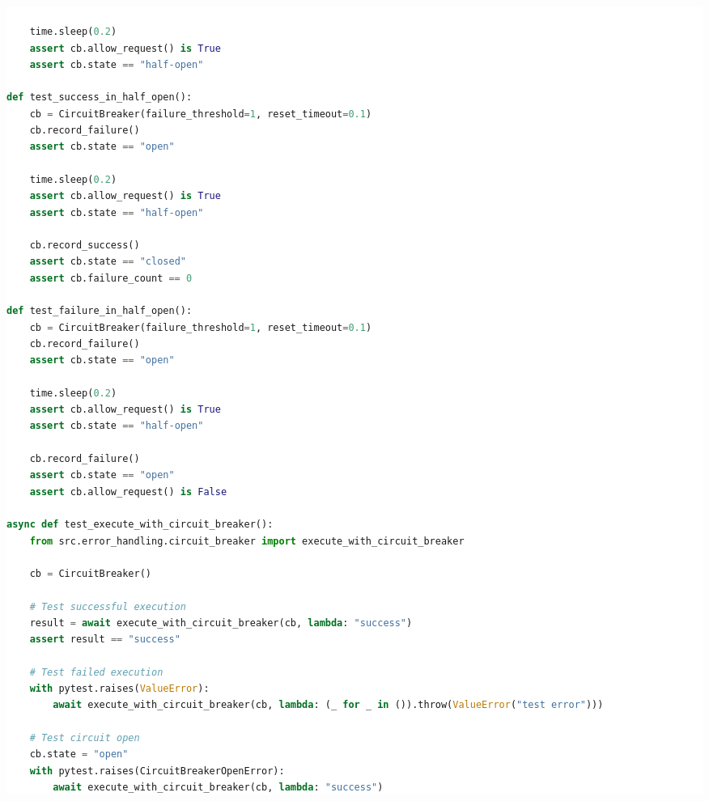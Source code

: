 ```python
    
    time.sleep(0.2)
    assert cb.allow_request() is True
    assert cb.state == "half-open"

def test_success_in_half_open():
    cb = CircuitBreaker(failure_threshold=1, reset_timeout=0.1)
    cb.record_failure()
    assert cb.state == "open"
    
    time.sleep(0.2)
    assert cb.allow_request() is True
    assert cb.state == "half-open"
    
    cb.record_success()
    assert cb.state == "closed"
    assert cb.failure_count == 0

def test_failure_in_half_open():
    cb = CircuitBreaker(failure_threshold=1, reset_timeout=0.1)
    cb.record_failure()
    assert cb.state == "open"
    
    time.sleep(0.2)
    assert cb.allow_request() is True
    assert cb.state == "half-open"
    
    cb.record_failure()
    assert cb.state == "open"
    assert cb.allow_request() is False

async def test_execute_with_circuit_breaker():
    from src.error_handling.circuit_breaker import execute_with_circuit_breaker
    
    cb = CircuitBreaker()
    
    # Test successful execution
    result = await execute_with_circuit_breaker(cb, lambda: "success")
    assert result == "success"
    
    # Test failed execution
    with pytest.raises(ValueError):
        await execute_with_circuit_breaker(cb, lambda: (_ for _ in ()).throw(ValueError("test error")))
    
    # Test circuit open
    cb.state = "open"
    with pytest.raises(CircuitBreakerOpenError):
        await execute_with_circuit_breaker(cb, lambda: "success")
```
